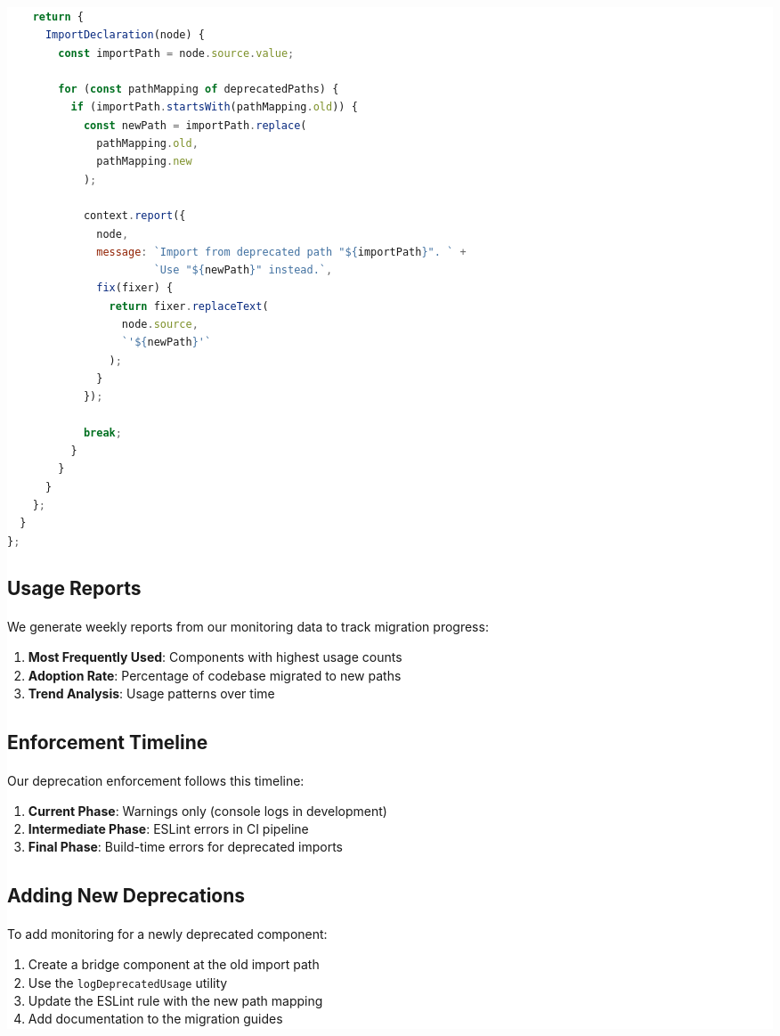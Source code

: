 ```js
    return {
      ImportDeclaration(node) {
        const importPath = node.source.value;
        
        for (const pathMapping of deprecatedPaths) {
          if (importPath.startsWith(pathMapping.old)) {
            const newPath = importPath.replace(
              pathMapping.old, 
              pathMapping.new
            );
            
            context.report({
              node,
              message: `Import from deprecated path "${importPath}". ` +
                       `Use "${newPath}" instead.`,
              fix(fixer) {
                return fixer.replaceText(
                  node.source,
                  `'${newPath}'`
                );
              }
            });
            
            break;
          }
        }
      }
    };
  }
};
```

## Usage Reports

We generate weekly reports from our monitoring data to track migration progress:

1. **Most Frequently Used**: Components with highest usage counts
2. **Adoption Rate**: Percentage of codebase migrated to new paths
3. **Trend Analysis**: Usage patterns over time

## Enforcement Timeline

Our deprecation enforcement follows this timeline:

1. **Current Phase**: Warnings only (console logs in development)
2. **Intermediate Phase**: ESLint errors in CI pipeline
3. **Final Phase**: Build-time errors for deprecated imports

## Adding New Deprecations

To add monitoring for a newly deprecated component:

1. Create a bridge component at the old import path
2. Use the `logDeprecatedUsage` utility
3. Update the ESLint rule with the new path mapping
4. Add documentation to the migration guides 